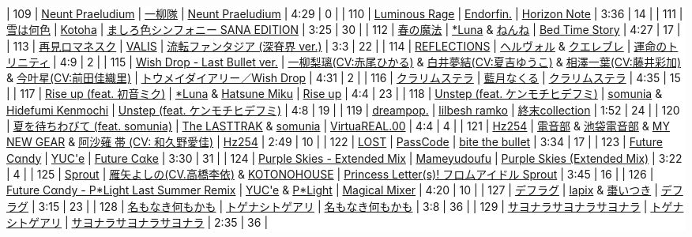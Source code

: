 | 109 | [Neunt Praeludium](https://open.spotify.com/track/4p2ZpHRd3z7MzYmLSspUce) | [一柳隊](https://open.spotify.com/artist/4QRFu2rHyWeKiENyVKLeHs) | [Neunt Praeludium](https://open.spotify.com/album/5qePllPw6YjGzo90oOrUgy) | 4:29 | 0 |
| 110 | [Luminous Rage](https://open.spotify.com/track/1h0KWIJKQoDm71oiGHWdAH) | [Endorfin.](https://open.spotify.com/artist/1JwmdprMI518JqrGDK6Xnn) | [Horizon Note](https://open.spotify.com/album/4rIzjXL3rQh9eTtIX95GP5) | 3:36 | 14 |
| 111 | [雪は何色](https://open.spotify.com/track/4aISoWI3spTzdWKGgR5a84) | [Kotoha](https://open.spotify.com/artist/2mbKver9oGDDOD3gm8zkWm) | [ましろ色シンフォニー SANA EDITION](https://open.spotify.com/album/6TUU9Nvhzq4k0PEeWwi8z3) | 3:25 | 30 |
| 112 | [春の魔法](https://open.spotify.com/track/7IAtfVv2CL47LTyc7bHe4C) | [*Luna](https://open.spotify.com/artist/4vwJe968gHHZzL0or0gSZA) & [ねんね](https://open.spotify.com/artist/6N4L6jhhiQKd4ZPWKxbXFL) | [Bed Time Story](https://open.spotify.com/album/5DFtjtUWppPcemdt6KSVR1) | 4:27 | 17 |
| 113 | [再見ロマネスク](https://open.spotify.com/track/3r1HIIvLM6X9lNKVIll52X) | [VALIS](https://open.spotify.com/artist/4WrbpHc8hLKQZkBGX8k1ay) | [流転ファンタジア (深脊界 ver.)](https://open.spotify.com/album/4UaXs3GNHzkt4Tx1Eyq0YS) | 3:3 | 22 |
| 114 | [REFLECTIONS](https://open.spotify.com/track/33qM6dERIkrDyy6dULdNGg) | [ヘルヴォル](https://open.spotify.com/artist/5m0ldWPZQkc82A89BGLJ5I) & [クエレブレ](https://open.spotify.com/artist/4YN7Xp4La98vSwpiQkjVJ7) | [運命のトリニティ](https://open.spotify.com/album/0nWGKvDZMH9jZFFwz56sM8) | 4:9 | 2 |
| 115 | [Wish Drop - Last Bullet ver.](https://open.spotify.com/track/4ESEfkw1uezTgtUjUOeKEi) | [一柳梨璃(CV:赤尾ひかる)](https://open.spotify.com/artist/7yEFu5ggXxz5Hm8tRJUn0i) & [白井夢結(CV:夏吉ゆうこ)](https://open.spotify.com/artist/5vIveF4PTVZwgynLZmtkqw) & [相澤一葉(CV:藤井彩加)](https://open.spotify.com/artist/5ihbEPBG1Ihftossq8N926) & [今叶星(CV:前田佳織里)](https://open.spotify.com/artist/2ZPMq26uwdZeWjLigBbPWP) | [トウメイダイアリー／Wish Drop](https://open.spotify.com/album/2r0TASlyVuc5RHVgUqvQ1s) | 4:31 | 2 |
| 116 | [クラリムステラ](https://open.spotify.com/track/6B9rBvHIfTAYrJaBMA8Isy) | [藍月なくる](https://open.spotify.com/artist/76jymFPvOx0wxV8nEEewSq) | [クラリムステラ](https://open.spotify.com/album/6H2qaA36lySW3fiIupN5Eu) | 4:35 | 15 |
| 117 | [Rise up (feat. 初音ミク)](https://open.spotify.com/track/7GTI8JNPgYjechQ0Z4EXSh) | [*Luna](https://open.spotify.com/artist/4vwJe968gHHZzL0or0gSZA) & [Hatsune Miku](https://open.spotify.com/artist/6pNgnvzBa6Bthsv8SrZJYl) | [Rise up](https://open.spotify.com/album/21Jj8lt4HmpihIfHwFtr7r) | 4:4 | 23 |
| 118 | [Unstep (feat. ケンモチヒデフミ)](https://open.spotify.com/track/107s213Zod3CYG3Dl6WuQp) | [somunia](https://open.spotify.com/artist/6OduXXk2Xvxkfe9QG5upcc) & [Hidefumi Kenmochi](https://open.spotify.com/artist/7v28R5tD4j8lvl6ok2N8Qg) | [Unstep (feat. ケンモチヒデフミ)](https://open.spotify.com/album/4uWWpC1DdCnYWbPYJlae0h) | 4:8 | 19 |
| 119 | [dreampop.](https://open.spotify.com/track/6ngSgBCmbNeLusoWmVTGBY) | [lilbesh ramko](https://open.spotify.com/artist/5bdiD2ANkGjawGUiBFYmRu) | [終末collection](https://open.spotify.com/album/7AI9CkUqV5NPHGKy5hm2Qe) | 1:52 | 24 |
| 120 | [夏を待ちわびて (feat. somunia)](https://open.spotify.com/track/4p09uMwdshFcqOdtXm2hGK) | [The LASTTRAK](https://open.spotify.com/artist/27tedpw5lwTFuWL8i8xVqT) & [somunia](https://open.spotify.com/artist/6OduXXk2Xvxkfe9QG5upcc) | [VirtuaREAL.00](https://open.spotify.com/album/0i00ESuC14ZlarqcWeoORK) | 4:4 | 4 |
| 121 | [Hz254](https://open.spotify.com/track/6PQ9rApjgQcvp6cpC7EItC) | [電音部](https://open.spotify.com/artist/3wCJxpjgYDXbwLn4vmSBEx) & [池袋電音部](https://open.spotify.com/artist/6vF4vGu7LpNXNg4qEpAIFf) & [MY NEW GEAR](https://open.spotify.com/artist/6DgP2yWREz9inxiohm7G4n) & [阿沙薙 帯 (CV: 和久野愛佳)](https://open.spotify.com/artist/0FVJVsdVF7htwuJ6lZrZPW) | [Hz254](https://open.spotify.com/album/3rt8bGMkcXC1W7kJhrUwLH) | 2:49 | 10 |
| 122 | [LOST](https://open.spotify.com/track/4U1qiF9CDQJSAuhunxWnqA) | [PassCode](https://open.spotify.com/artist/6AIX7SZPkjZ2u7gZaw1uQo) | [bite the bullet](https://open.spotify.com/album/3gWLkp1wNNI31WcKWKque4) | 3:34 | 17 |
| 123 | [Future Cαndy](https://open.spotify.com/track/5V8FkfpBLQvLyKm8qzJXsi) | [YUC'e](https://open.spotify.com/artist/0jP8a2o9Mw5qYoUz1SnQ2A) | [Future Cαke](https://open.spotify.com/album/2EyfWmuiBm8ExLvog3Yk0P) | 3:30 | 31 |
| 124 | [Purple Skies - Extended Mix](https://open.spotify.com/track/6SmrM5PPRBSYC6wCs66raW) | [Mameyudoufu](https://open.spotify.com/artist/2oLcOIIOg1HfUQXJCJ7ZY4) | [Purple Skies (Extended Mix)](https://open.spotify.com/album/0C3Uqvno3507tJjRuhEwuq) | 3:22 | 4 |
| 125 | [Sprout](https://open.spotify.com/track/27XtOjPxy5V0SspqQle5R9) | [雁矢よしの(CV.高橋李依)](https://open.spotify.com/artist/2taMHibQuQLo2eSPIGwXFG) & [KOTONOHOUSE](https://open.spotify.com/artist/3eOyGULyH8dDoCBQMuLYZC) | [Princess Letter(s)! フロムアイドル Sprout](https://open.spotify.com/album/5UhXZNW2sWVQDzWNJGFOK3) | 3:45 | 16 |
| 126 | [Future Cαndy - P*Light Last Summer Remix](https://open.spotify.com/track/5eBOOSZlNavOU7j03rUYHq) | [YUC'e](https://open.spotify.com/artist/0jP8a2o9Mw5qYoUz1SnQ2A) & [P*Light](https://open.spotify.com/artist/7A5iW5McqgmSz4uV12zw5J) | [Magical Mixer](https://open.spotify.com/album/65m4fUItY2apwGuDDOQU7p) | 4:20 | 10 |
| 127 | [デフラグ](https://open.spotify.com/track/2yK1qWJmRVwObMOJdWFqPt) | [lapix](https://open.spotify.com/artist/5fIZxtu9KYwRi3MnLEVLCC) & [棗いつき](https://open.spotify.com/artist/1ppZuEdue8Q5RV6jDiXQ7t) | [デフラグ](https://open.spotify.com/album/5I0Wxt4yZiriBKhchAdjic) | 3:15 | 23 |
| 128 | [名もなき何もかも](https://open.spotify.com/track/5W0wKSkwxyX5gwgn7T6ZMI) | [トゲナシトゲアリ](https://open.spotify.com/artist/7JAG8hDvCiDFBJkTdOCJ6F) | [名もなき何もかも](https://open.spotify.com/album/4bzn2CGdvOkP6ELLDBYEU2) | 3:8 | 36 |
| 129 | [サヨナラサヨナラサヨナラ](https://open.spotify.com/track/3OCcXnMn1lOwJtsOwbzEsN) | [トゲナシトゲアリ](https://open.spotify.com/artist/7JAG8hDvCiDFBJkTdOCJ6F) | [サヨナラサヨナラサヨナラ](https://open.spotify.com/album/4L4vKyM8psqZ1Us7aEmeS0) | 2:35 | 36 |